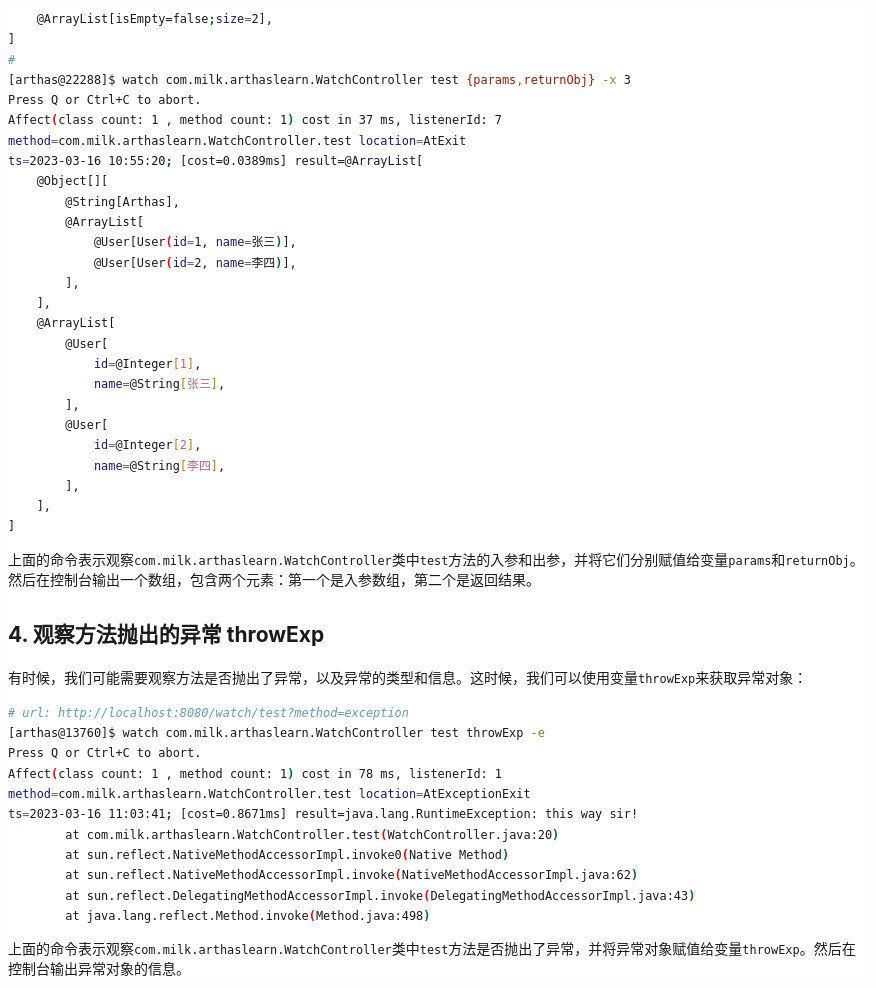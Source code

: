 ```bash
    @ArrayList[isEmpty=false;size=2],
]
# 
[arthas@22288]$ watch com.milk.arthaslearn.WatchController test {params,returnObj} -x 3
Press Q or Ctrl+C to abort.
Affect(class count: 1 , method count: 1) cost in 37 ms, listenerId: 7
method=com.milk.arthaslearn.WatchController.test location=AtExit
ts=2023-03-16 10:55:20; [cost=0.0389ms] result=@ArrayList[
    @Object[][
        @String[Arthas],
        @ArrayList[
            @User[User(id=1, name=张三)],
            @User[User(id=2, name=李四)],
        ],
    ],
    @ArrayList[
        @User[
            id=@Integer[1],
            name=@String[张三],
        ],
        @User[
            id=@Integer[2],
            name=@String[李四],
        ],
    ],
]
```

上面的命令表示观察`com.milk.arthaslearn.WatchController`类中`test`方法的入参和出参，并将它们分别赋值给变量`params`和`returnObj`。然后在控制台输出一个数组，包含两个元素：第一个是入参数组，第二个是返回结果。

## 4. 观察方法抛出的异常 throwExp

有时候，我们可能需要观察方法是否抛出了异常，以及异常的类型和信息。这时候，我们可以使用变量`throwExp`来获取异常对象：

```bash
# url: http://localhost:8080/watch/test?method=exception
[arthas@13760]$ watch com.milk.arthaslearn.WatchController test throwExp -e
Press Q or Ctrl+C to abort.
Affect(class count: 1 , method count: 1) cost in 78 ms, listenerId: 1
method=com.milk.arthaslearn.WatchController.test location=AtExceptionExit
ts=2023-03-16 11:03:41; [cost=0.8671ms] result=java.lang.RuntimeException: this way sir!
        at com.milk.arthaslearn.WatchController.test(WatchController.java:20)
        at sun.reflect.NativeMethodAccessorImpl.invoke0(Native Method)
        at sun.reflect.NativeMethodAccessorImpl.invoke(NativeMethodAccessorImpl.java:62)
        at sun.reflect.DelegatingMethodAccessorImpl.invoke(DelegatingMethodAccessorImpl.java:43)
        at java.lang.reflect.Method.invoke(Method.java:498)

```

上面的命令表示观察`com.milk.arthaslearn.WatchController`类中`test`方法是否抛出了异常，并将异常对象赋值给变量`throwExp`。然后在控制台输出异常对象的信息。
